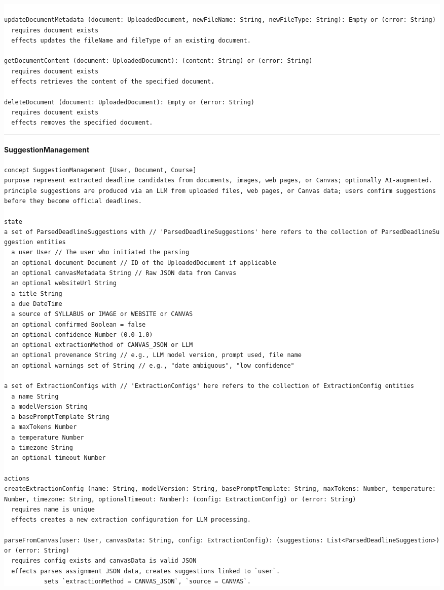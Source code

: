 ```concept

updateDocumentMetadata (document: UploadedDocument, newFileName: String, newFileType: String): Empty or (error: String)
  requires document exists
  effects updates the fileName and fileType of an existing document.

getDocumentContent (document: UploadedDocument): (content: String) or (error: String)
  requires document exists
  effects retrieves the content of the specified document.

deleteDocument (document: UploadedDocument): Empty or (error: String)
  requires document exists
  effects removes the specified document.
```

***

#### SuggestionManagement

```concept
concept SuggestionManagement [User, Document, Course]
purpose represent extracted deadline candidates from documents, images, web pages, or Canvas; optionally AI-augmented.
principle suggestions are produced via an LLM from uploaded files, web pages, or Canvas data; users confirm suggestions before they become official deadlines.

state
a set of ParsedDeadlineSuggestions with // 'ParsedDeadlineSuggestions' here refers to the collection of ParsedDeadlineSuggestion entities
  a user User // The user who initiated the parsing
  an optional document Document // ID of the UploadedDocument if applicable
  an optional canvasMetadata String // Raw JSON data from Canvas
  an optional websiteUrl String
  a title String
  a due DateTime
  a source of SYLLABUS or IMAGE or WEBSITE or CANVAS
  an optional confirmed Boolean = false
  an optional confidence Number (0.0–1.0)
  an optional extractionMethod of CANVAS_JSON or LLM
  an optional provenance String // e.g., LLM model version, prompt used, file name
  an optional warnings set of String // e.g., "date ambiguous", "low confidence"

a set of ExtractionConfigs with // 'ExtractionConfigs' here refers to the collection of ExtractionConfig entities
  a name String
  a modelVersion String
  a basePromptTemplate String
  a maxTokens Number
  a temperature Number
  a timezone String
  an optional timeout Number

actions
createExtractionConfig (name: String, modelVersion: String, basePromptTemplate: String, maxTokens: Number, temperature: Number, timezone: String, optionalTimeout: Number): (config: ExtractionConfig) or (error: String)
  requires name is unique
  effects creates a new extraction configuration for LLM processing.

parseFromCanvas(user: User, canvasData: String, config: ExtractionConfig): (suggestions: List<ParsedDeadlineSuggestion>) or (error: String)
  requires config exists and canvasData is valid JSON
  effects parses assignment JSON data, creates suggestions linked to `user`.
           sets `extractionMethod = CANVAS_JSON`, `source = CANVAS`.
```